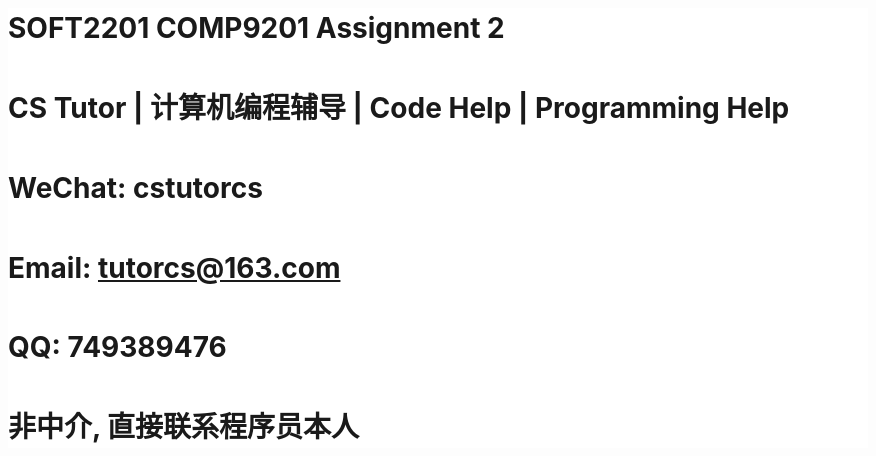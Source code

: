 # SOFT2201 COMP9201 Assignment 2

# CS Tutor | 计算机编程辅导 | Code Help | Programming Help

# WeChat: cstutorcs

# Email: tutorcs@163.com

# QQ: 749389476

# 非中介, 直接联系程序员本人
